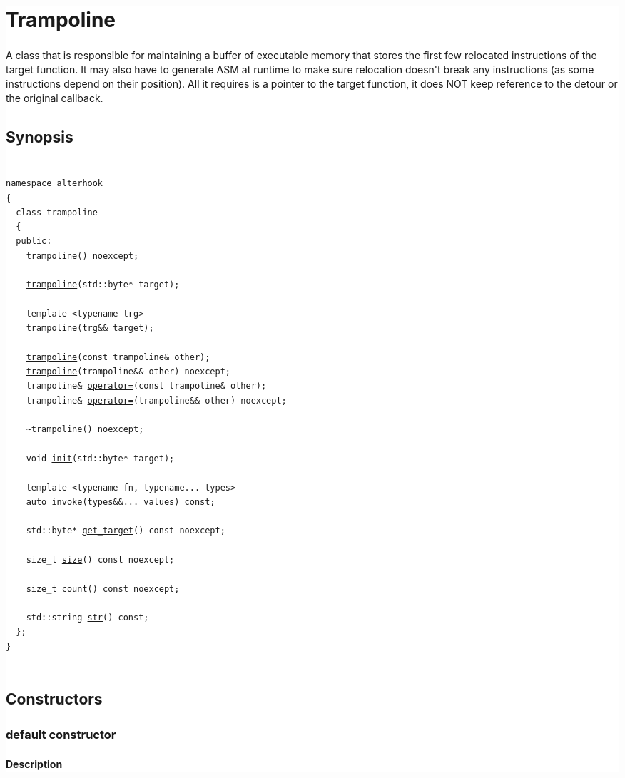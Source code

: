 # Trampoline

A class that is responsible for maintaining a buffer of executable memory that stores the first few relocated instructions of the target function. It may also have to generate ASM at runtime to make sure relocation doesn't break any instructions (as some instructions depend on their position). All it requires is a pointer to the target function, it does NOT keep reference to the detour or the original callback.

## Synopsis

<pre>
 <code>
namespace alterhook
{
  class trampoline
  {
  public:
    <a href="#default-constructor">trampoline</a>() noexcept;

    <a href="#trampolinestdbyte">trampoline</a>(std::byte* target);

    template &lt;typename trg&gt;
    <a href="#trampolinetrg-target">trampoline</a>(trg&& target);

    <a href="#copy-constructor">trampoline</a>(const trampoline& other);
    <a href="#move-constructor">trampoline</a>(trampoline&& other) noexcept;
    trampoline& <a href="#copy-assignment-operator">operator=</a>(const trampoline& other);
    trampoline& <a href="#move-assignment-operator">operator=</a>(trampoline&& other) noexcept;

    ~trampoline() noexcept;

    void <a href="#init">init</a>(std::byte* target);

    template &lt;typename fn, typename... types&gt;
    auto <a href="#invoke">invoke</a>(types&&... values) const;

    std::byte* <a href="#get_target">get_target</a>() const noexcept;

    size_t <a href="#size">size</a>() const noexcept;

    size_t <a href="#count">count</a>() const noexcept;

    std::string <a href="#str">str</a>() const;
  };
}
 </code>
</pre>

## Constructors

### default constructor

#### Description
